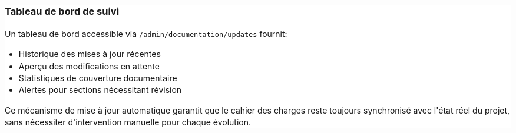 ### Tableau de bord de suivi

Un tableau de bord accessible via `/admin/documentation/updates` fournit:

- Historique des mises à jour récentes
- Aperçu des modifications en attente
- Statistiques de couverture documentaire
- Alertes pour sections nécessitant révision

Ce mécanisme de mise à jour automatique garantit que le cahier des charges reste toujours synchronisé avec l'état réel du projet, sans nécessiter d'intervention manuelle pour chaque évolution.
